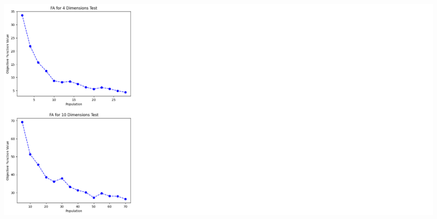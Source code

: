   <img src="https://github.com/OwentsaiTTS/Performance-Comparison-of-Swarm-Based-Algorithms-on-Benchmark-Functions/blob/main/Plot/FA/FA_R_1000/FA_R_1000_4.png" alt="FA_R_1000_4" width="30%">
</div>
<div style="display: flex; flex-wrap: wrap; gap: 10px;">
  <img src="https://github.com/OwentsaiTTS/Performance-Comparison-of-Swarm-Based-Algorithms-on-Benchmark-Functions/blob/main/Plot/FA/FA_R_1000/FA_R_1000_10.png" alt="FA_R_1000_10" width="30%">